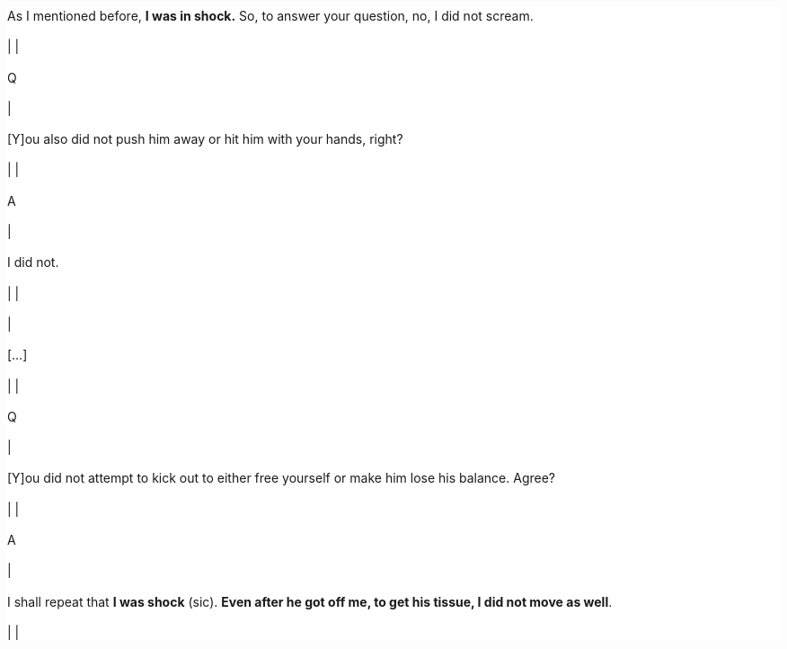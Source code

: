 As I mentioned before, **I was in shock.** So, to answer your question, no, I did not scream.

 |
| 

Q

 | 

\[Y\]ou also did not push him away or hit him with your hands, right?

 |
| 

A

 | 

I did not.

 |
| 

 | 

\[…\]

 |
| 

Q

 | 

\[Y\]ou did not attempt to kick out to either free yourself or make him lose his balance. Agree?

 |
| 

A

 | 

I shall repeat that **I was shock** (sic). **Even after he got off me, to get his tissue, I did not move as well**.

 |
| 

